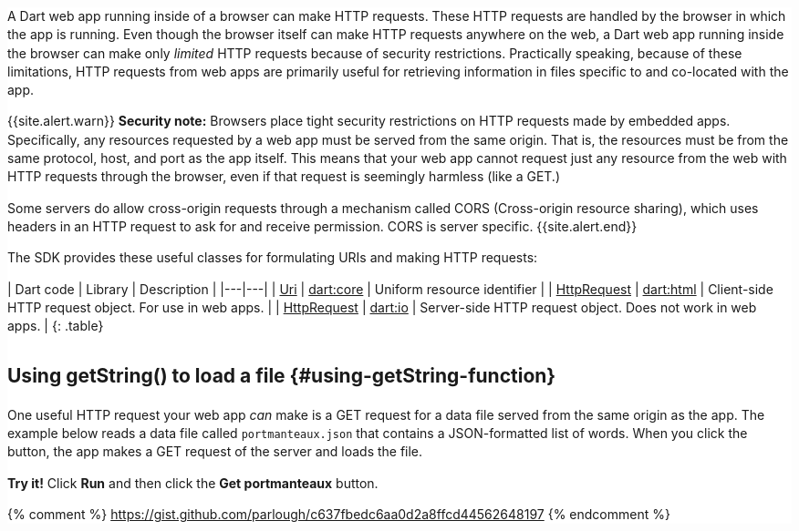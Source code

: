 A Dart web app running inside of a browser can make HTTP requests.
These HTTP requests are handled by the browser in which the app is running.
Even though the browser itself can make HTTP requests anywhere on the web,
a Dart web app running inside the browser can make only *limited*
HTTP requests because of security restrictions.
Practically speaking,
because of these limitations,
HTTP requests from web apps are primarily useful for
retrieving information in files specific to
and co-located with the app.

{{site.alert.warn}}
  **Security note:** Browsers place tight security restrictions on HTTP requests
  made by embedded apps. Specifically, any resources requested by a web app must
  be served from the same origin. That is, the resources must be from the same
  protocol, host, and port as the app itself. This means that your web app
  cannot request just any resource from the web with HTTP requests through the
  browser, even if that request is seemingly harmless (like a GET.)

  Some servers do allow cross-origin requests through a mechanism called CORS
  (Cross-origin resource sharing), which uses headers in an HTTP request to ask
  for and receive permission. CORS is server specific.
{{site.alert.end}}

The SDK provides these useful classes for
formulating URIs and making HTTP requests:

| Dart code | Library | Description |
|---|---|
| [Uri][] | [dart:core][] | Uniform resource identifier |
| [HttpRequest][HttpRequest] |  [dart:html][] | Client-side HTTP request object. For use in web apps. |
| [HttpRequest][HttpRequest@io] |  [dart:io][] | Server-side HTTP request object. Does not work in web apps. |
{: .table}

## Using getString() to load a file {#using-getString-function}

One useful HTTP request your web app *can* make is a GET request
for a data file served from the same origin as the app.
The example below reads a data file called `portmanteaux.json`
that contains a JSON-formatted list of words.
When you click the button,
the app makes a GET request of the server
and loads the file.

**Try it!** Click **Run** and then click the **Get portmanteaux** button.

{% comment %} https://gist.github.com/parlough/c637fbedc6aa0d2a8ffcd44562648197 {% endcomment %}
<iframe
src="{{site.dartpad-embed-html}}?id=c637fbedc6aa0d2a8ffcd44562648197&null_safety=true&ga_id=using_getstring"
    width="100%"
    height="500px"
    style="border: 1px solid #ccc;">
</iframe>


[dart:convert]: {{site.dart_api}}/{{site.data.pkg-vers.SDK.channel}}/dart-convert/dart-convert-library.html
[dart:core]: {{site.dart_api}}/{{site.data.pkg-vers.SDK.channel}}/dart-core/dart-core-library.html
[dart:html]: {{site.dart_api}}/{{site.data.pkg-vers.SDK.channel}}/dart-html/dart-html-library.html
[dart:io]: {{site.dart_api}}/{{site.data.pkg-vers.SDK.channel}}/dart-io/dart-io-library.html
[Future]: {{site.dart_api}}/{{site.data.pkg-vers.SDK.channel}}/dart-async/Future-class.html
[getString()]: {{site.dart_api}}/{{site.data.pkg-vers.SDK.channel}}/dart-html/HttpRequest/getString.html
[HttpRequest]: {{site.dart_api}}/{{site.data.pkg-vers.SDK.channel}}/dart-html/HttpRequest-class.html
[HttpRequest@io]: {{site.dart_api}}/{{site.data.pkg-vers.SDK.channel}}/dart-io/HttpRequest-class.html
[json.decode()]: {{site.dart_api}}/{{site.data.pkg-vers.SDK.channel}}/dart-convert/JsonCodec/decode.html
[json.encode()]: {{site.dart_api}}/{{site.data.pkg-vers.SDK.channel}}/dart-convert/JsonCodec/encode.html
[LIElement]: {{site.dart_api}}/{{site.data.pkg-vers.SDK.channel}}/dart-html/LIElement-class.html
[onLoadEnd]: {{site.dart_api}}/{{site.data.pkg-vers.SDK.channel}}/dart-html/HttpRequestEventTarget/onLoadEnd.html
[responseText]: {{site.dart_api}}/{{site.data.pkg-vers.SDK.channel}}/dart-html/HttpRequest/responseText.html
[send()]: {{site.dart_api}}/{{site.data.pkg-vers.SDK.channel}}/dart-html/HttpRequest/send.html
[setRequestHeader()]: {{site.dart_api}}/{{site.data.pkg-vers.SDK.channel}}/dart-html/HttpRequest/setRequestHeader.html
[Uri]: {{site.dart_api}}/{{site.data.pkg-vers.SDK.channel}}/dart-core/Uri-class.html